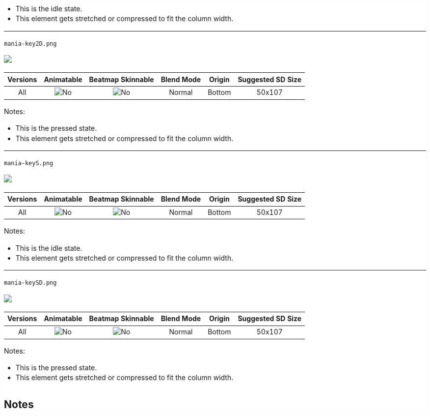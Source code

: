 - This is the idle state.
- This element gets stretched or compressed to fit the column width.

---

`mania-key2D.png`

![](img/mania-key2D.png)

| Versions | Animatable | Beatmap Skinnable | Blend Mode | Origin | Suggested SD Size |
|:-:|:-:|:-:|:-:|:-:|:-:|
| All | ![No][false] | ![No][false] | Normal | Bottom | 50x107 |

Notes:

- This is the pressed state.
- This element gets stretched or compressed to fit the column width.

---

`mania-keyS.png`

![](img/mania-keyS.png)

| Versions | Animatable | Beatmap Skinnable | Blend Mode | Origin | Suggested SD Size |
|:-:|:-:|:-:|:-:|:-:|:-:|
| All | ![No][false] | ![No][false] | Normal | Bottom | 50x107 |

Notes:

- This is the idle state.
- This element gets stretched or compressed to fit the column width.

---

`mania-keySD.png`

![](img/mania-keySD.png)

| Versions | Animatable | Beatmap Skinnable | Blend Mode | Origin | Suggested SD Size |
|:-:|:-:|:-:|:-:|:-:|:-:|
| All | ![No][false] | ![No][false] | Normal | Bottom | 50x107 |

Notes:

- This is the pressed state.
- This element gets stretched or compressed to fit the column width.

## Notes


[true]: /wiki/shared/true.png
[false]: /wiki/shared/false.png